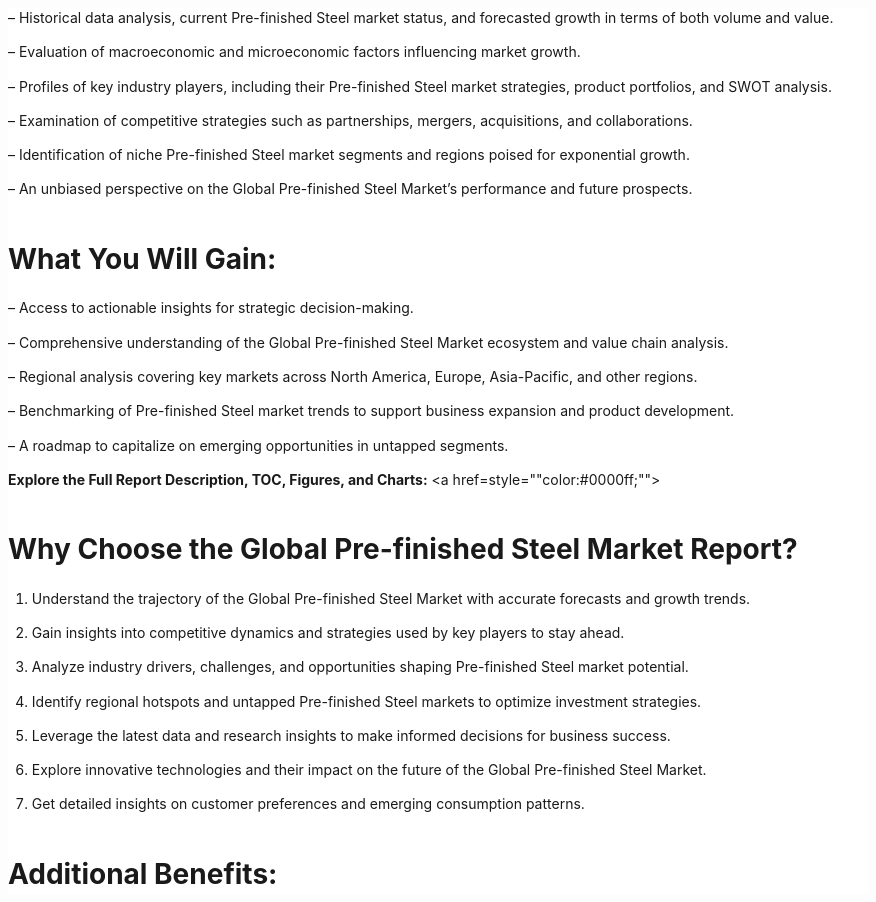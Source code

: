 – Historical data analysis, current Pre-finished Steel market status, and forecasted growth in terms of both volume and value.

– Evaluation of macroeconomic and microeconomic factors influencing market growth.

– Profiles of key industry players, including their Pre-finished Steel market strategies, product portfolios, and SWOT analysis.

– Examination of competitive strategies such as partnerships, mergers, acquisitions, and collaborations.

– Identification of niche Pre-finished Steel market segments and regions poised for exponential growth.

– An unbiased perspective on the Global Pre-finished Steel Market’s performance and future prospects.

# <strong>What You Will Gain:</strong>

– Access to actionable insights for strategic decision-making.

– Comprehensive understanding of the Global Pre-finished Steel Market ecosystem and value chain analysis.

– Regional analysis covering key markets across North America, Europe, Asia-Pacific, and other regions.

– Benchmarking of Pre-finished Steel market trends to support business expansion and product development.

– A roadmap to capitalize on emerging opportunities in untapped segments.

<strong>Explore the Full Report Description, TOC, Figures, and Charts:</strong>
<a href=style=""color:#0000ff;""></a>

# <strong>Why Choose the Global Pre-finished Steel Market Report?</strong>

1. Understand the trajectory of the Global Pre-finished Steel Market with accurate forecasts and growth trends.

2. Gain insights into competitive dynamics and strategies used by key players to stay ahead.

3. Analyze industry drivers, challenges, and opportunities shaping Pre-finished Steel market potential.

4. Identify regional hotspots and untapped Pre-finished Steel markets to optimize investment strategies.

5. Leverage the latest data and research insights to make informed decisions for business success.

6. Explore innovative technologies and their impact on the future of the Global Pre-finished Steel Market.

7. Get detailed insights on customer preferences and emerging consumption patterns.

# <strong>Additional Benefits:</strong>

